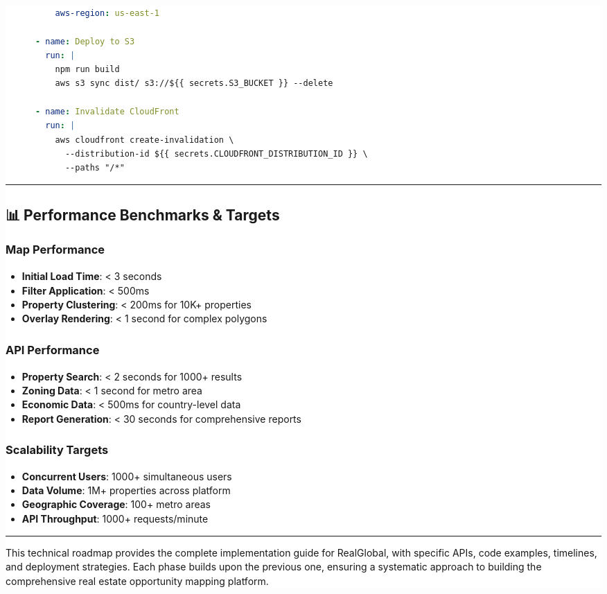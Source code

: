 ```yaml
          aws-region: us-east-1
      
      - name: Deploy to S3
        run: |
          npm run build
          aws s3 sync dist/ s3://${{ secrets.S3_BUCKET }} --delete
      
      - name: Invalidate CloudFront
        run: |
          aws cloudfront create-invalidation \
            --distribution-id ${{ secrets.CLOUDFRONT_DISTRIBUTION_ID }} \
            --paths "/*"
```

---

## 📊 Performance Benchmarks & Targets

### Map Performance
- **Initial Load Time**: < 3 seconds
- **Filter Application**: < 500ms
- **Property Clustering**: < 200ms for 10K+ properties
- **Overlay Rendering**: < 1 second for complex polygons

### API Performance
- **Property Search**: < 2 seconds for 1000+ results
- **Zoning Data**: < 1 second for metro area
- **Economic Data**: < 500ms for country-level data
- **Report Generation**: < 30 seconds for comprehensive reports

### Scalability Targets
- **Concurrent Users**: 1000+ simultaneous users
- **Data Volume**: 1M+ properties across platform
- **Geographic Coverage**: 100+ metro areas
- **API Throughput**: 1000+ requests/minute

---

This technical roadmap provides the complete implementation guide for RealGlobal, with specific APIs, code examples, timelines, and deployment strategies. Each phase builds upon the previous one, ensuring a systematic approach to building the comprehensive real estate opportunity mapping platform. 